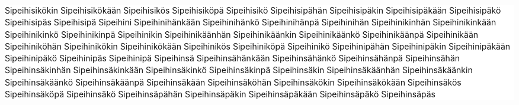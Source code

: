 Sipeihisikökin
Sipeihisikökään
Sipeihisikös
Sipeihisiköpä
Sipeihisikö
Sipeihisipähän
Sipeihisipäkin
Sipeihisipäkään
Sipeihisipäkö
Sipeihisipäs
Sipeihisipä
Sipeihini
Sipeihinihänkään
Sipeihinihänkö
Sipeihinihänpä
Sipeihinihän
Sipeihinikinhän
Sipeihinikinkään
Sipeihinikinkö
Sipeihinikinpä
Sipeihinikin
Sipeihinikäänhän
Sipeihinikäänkin
Sipeihinikäänkö
Sipeihinikäänpä
Sipeihinikään
Sipeihiniköhän
Sipeihinikökin
Sipeihinikökään
Sipeihinikös
Sipeihiniköpä
Sipeihinikö
Sipeihinipähän
Sipeihinipäkin
Sipeihinipäkään
Sipeihinipäkö
Sipeihinipäs
Sipeihinipä
Sipeihinsä
Sipeihinsähänkään
Sipeihinsähänkö
Sipeihinsähänpä
Sipeihinsähän
Sipeihinsäkinhän
Sipeihinsäkinkään
Sipeihinsäkinkö
Sipeihinsäkinpä
Sipeihinsäkin
Sipeihinsäkäänhän
Sipeihinsäkäänkin
Sipeihinsäkäänkö
Sipeihinsäkäänpä
Sipeihinsäkään
Sipeihinsäköhän
Sipeihinsäkökin
Sipeihinsäkökään
Sipeihinsäkös
Sipeihinsäköpä
Sipeihinsäkö
Sipeihinsäpähän
Sipeihinsäpäkin
Sipeihinsäpäkään
Sipeihinsäpäkö
Sipeihinsäpäs